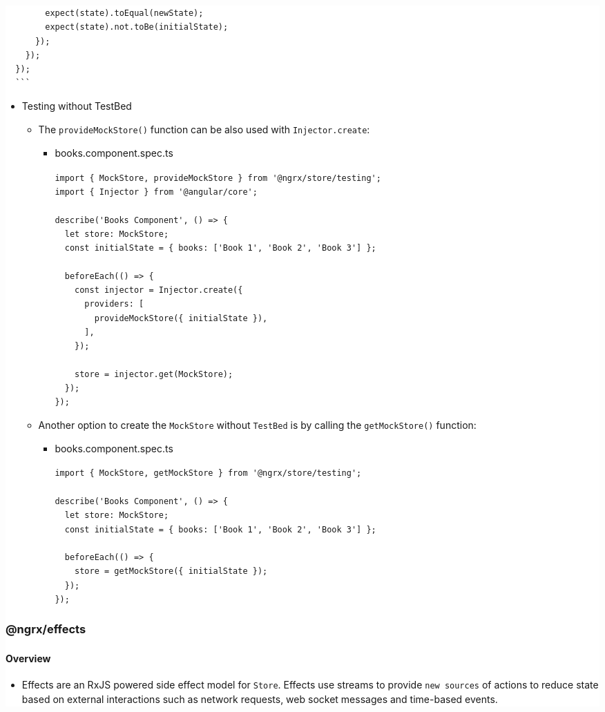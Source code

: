             expect(state).toEqual(newState);
            expect(state).not.toBe(initialState);
          });
        });
      });
      ```

- Testing without TestBed

  - The `provideMockStore()` function can be also used with `Injector.create`:

    - books.component.spec.ts

      ```
      import { MockStore, provideMockStore } from '@ngrx/store/testing';
      import { Injector } from '@angular/core';

      describe('Books Component', () => {
        let store: MockStore;
        const initialState = { books: ['Book 1', 'Book 2', 'Book 3'] };

        beforeEach(() => {
          const injector = Injector.create({
            providers: [
              provideMockStore({ initialState }),
            ],
          });

          store = injector.get(MockStore);
        });
      });
      ```

  - Another option to create the `MockStore` without `TestBed` is by calling the `getMockStore()` function:

    - books.component.spec.ts

      ```
      import { MockStore, getMockStore } from '@ngrx/store/testing';

      describe('Books Component', () => {
        let store: MockStore;
        const initialState = { books: ['Book 1', 'Book 2', 'Book 3'] };

        beforeEach(() => {
          store = getMockStore({ initialState });
        });
      });
      ```

### @ngrx/effects

#### Overview

- Effects are an RxJS powered side effect model for `Store`. Effects use streams to provide `new sources` of actions to reduce state based on external interactions such as network requests, web socket messages and time-based events.
